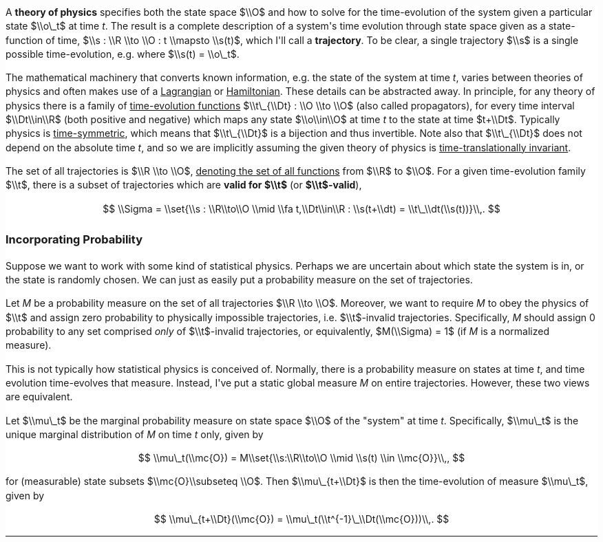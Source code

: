 A **theory of physics** specifies both the state space $\\O$ and how to solve for the time-evolution of the system given a particular state $\\o\_t$ at time $t$. The result is a complete description of a system's time evolution through state space given as a state-function of time, $\\s : \\R \\to \\O : t \\mapsto \\s(t)$, which I'll call a **trajectory**. To be clear, a single trajectory $\\s$ is a single possible time-evolution, e.g. where $\\s(t) = \\o\_t$.

The mathematical machinery that converts known information, e.g. the state of the system at time $t$, varies between theories of physics and often makes use of a [Lagrangian](https://en.wikipedia.org/wiki/Analytical_mechanics#Lagrangian_mechanics) or [Hamiltonian](https://en.wikipedia.org/wiki/Analytical_mechanics#Hamiltonian_mechanics). These details can be abstracted away.  In principle, for any theory of physics  there is a family of [time-evolution functions](https://en.wikipedia.org/wiki/Time_evolution#Time_evolution_operators) $\\t\_{\\Dt} : \\O \\to \\O$ (also called propagators), for every time interval $\\Dt\\in\\R$ (both positive and negative) which maps any state $\\o\\in\\O$ at time $t$ to the state at time $t+\\Dt$. Typically physics is [time-symmetric](https://en.wikipedia.org/wiki/T-symmetry), which means that $\\t\_{\\Dt}$ is a bijection and thus invertible. Note also that $\\t\_{\\Dt}$ does not depend on the absolute time $t$, and so we are implicitly assuming the given theory of physics is [time-translationally invariant](https://en.wikipedia.org/wiki/Time_translation_symmetry).

The set of all trajectories is $\\R \\to \\O$, [denoting the set of all functions](https://en.wikipedia.org/wiki/Function_space) from $\\R$ to $\\O$. For a given time-evolution family $\\t$, there is a subset of trajectories which are **valid for $\\t$** (or **$\\t$-valid**),

$$
\\Sigma = \\set{\\s : \\R\\to\\O \\mid \\fa t,\\Dt\\in\\R : \\s(t+\\dt) = \\t\_\\dt(\\s(t))}\\,.
$$

### Incorporating Probability
Suppose we want to work with some kind of statistical physics. Perhaps we are uncertain about which state the system is in, or the state is randomly chosen. We can just as easily put a probability measure on the set of trajectories.

Let $M$ be a probability measure on the set of all trajectories $\\R \\to \\O$. Moreover, we want to require $M$ to obey the physics of $\\t$ and assign zero probability to physically impossible trajectories, i.e. $\\t$-invalid trajectories. Specifically, $M$ should assign 0 probability to any set comprised *only* of $\\t$-invalid trajectories, or equivalently, $M(\\Sigma) = 1$ (if $M$ is a normalized measure).

This is not typically how statistical physics is conceived of. Normally, there is a probability measure on states at time $t$, and time evolution time-evolves that measure. Instead, I've put a static global measure $M$ on entire trajectories. However, these two views are equivalent.

Let $\\mu\_t$ be the marginal probability measure on state space $\\O$ of the "system" at time $t$. Specifically, $\\mu\_t$ is the unique marginal distribution of $M$ on time $t$ only, given by

$$
\\mu\_t(\\mc{O}) = M\\set{\\s:\\R\\to\\O \\mid \\s(t) \\in \\mc{O}}\\,,
$$

for (measurable) state subsets $\\mc{O}\\subseteq \\O$. Then $\\mu\_{t+\\Dt}$ is then the time-evolution of measure $\\mu\_t$, given by

$$
\\mu\_{t+\\Dt}(\\mc{O}) = \\mu\_t(\\t^{-1}\_\\Dt(\\mc{O}))\\,.
$$

---
